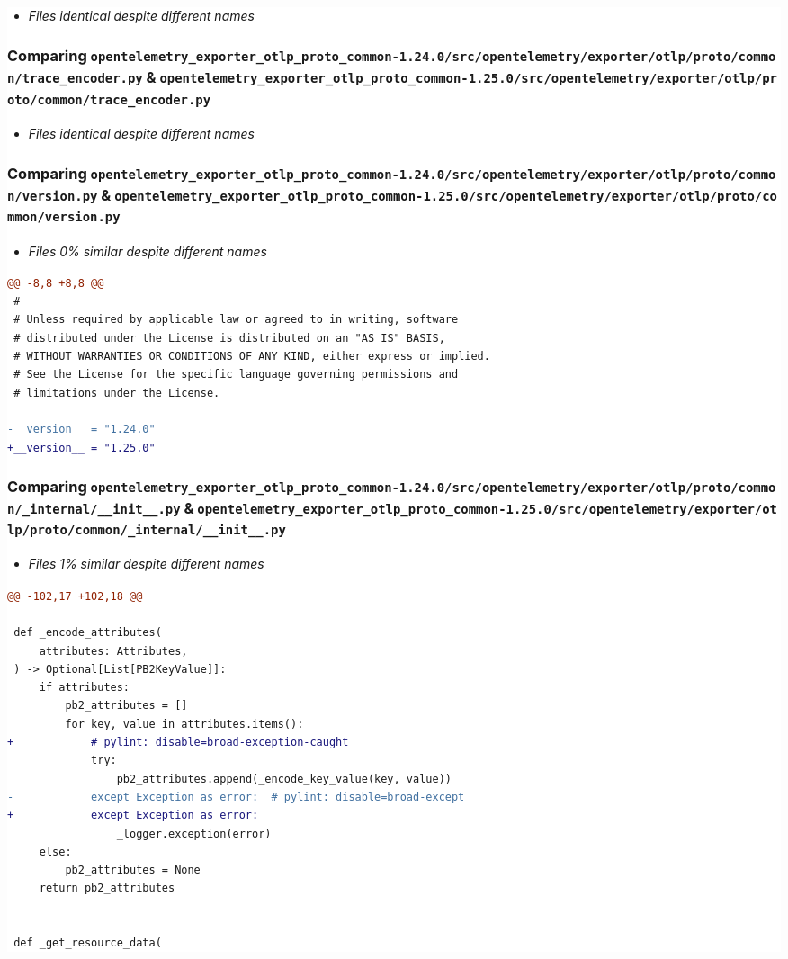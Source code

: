  * *Files identical despite different names*

### Comparing `opentelemetry_exporter_otlp_proto_common-1.24.0/src/opentelemetry/exporter/otlp/proto/common/trace_encoder.py` & `opentelemetry_exporter_otlp_proto_common-1.25.0/src/opentelemetry/exporter/otlp/proto/common/trace_encoder.py`

 * *Files identical despite different names*

### Comparing `opentelemetry_exporter_otlp_proto_common-1.24.0/src/opentelemetry/exporter/otlp/proto/common/version.py` & `opentelemetry_exporter_otlp_proto_common-1.25.0/src/opentelemetry/exporter/otlp/proto/common/version.py`

 * *Files 0% similar despite different names*

```diff
@@ -8,8 +8,8 @@
 #
 # Unless required by applicable law or agreed to in writing, software
 # distributed under the License is distributed on an "AS IS" BASIS,
 # WITHOUT WARRANTIES OR CONDITIONS OF ANY KIND, either express or implied.
 # See the License for the specific language governing permissions and
 # limitations under the License.
 
-__version__ = "1.24.0"
+__version__ = "1.25.0"
```

### Comparing `opentelemetry_exporter_otlp_proto_common-1.24.0/src/opentelemetry/exporter/otlp/proto/common/_internal/__init__.py` & `opentelemetry_exporter_otlp_proto_common-1.25.0/src/opentelemetry/exporter/otlp/proto/common/_internal/__init__.py`

 * *Files 1% similar despite different names*

```diff
@@ -102,17 +102,18 @@
 
 def _encode_attributes(
     attributes: Attributes,
 ) -> Optional[List[PB2KeyValue]]:
     if attributes:
         pb2_attributes = []
         for key, value in attributes.items():
+            # pylint: disable=broad-exception-caught
             try:
                 pb2_attributes.append(_encode_key_value(key, value))
-            except Exception as error:  # pylint: disable=broad-except
+            except Exception as error:
                 _logger.exception(error)
     else:
         pb2_attributes = None
     return pb2_attributes
 
 
 def _get_resource_data(
```

